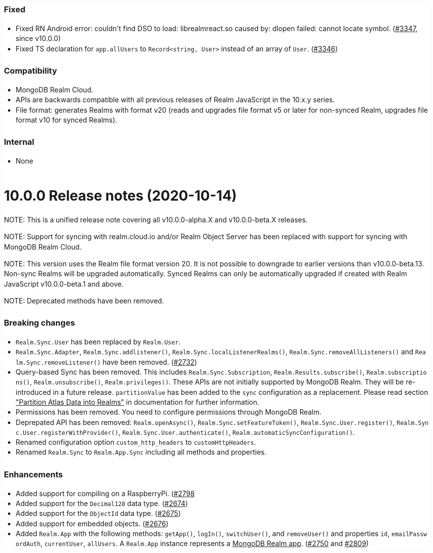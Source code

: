 ### Fixed
* Fixed RN Android error: couldn't find DSO to load: librealmreact.so caused by: dlopen failed: cannot locate symbol. ([#3347](https://github.com/realm/realm-js/issues/3347), since v10.0.0)
* Fixed TS declaration for `app.allUsers` to `Record<string, User>` instead of an array of `User`. ([#3346](https://github.com/realm/realm-js/pull/3346))

### Compatibility
* MongoDB Realm Cloud.
* APIs are backwards compatible with all previous releases of Realm JavaScript in the 10.x.y series.
* File format: generates Realms with format v20 (reads and upgrades file format v5 or later for non-synced Realm, upgrades file format v10 for synced Realms).

### Internal
* None

10.0.0 Release notes (2020-10-14)
============================================================
NOTE: This is a unified release note covering all v10.0.0-alpha.X and v10.0.0-beta.X releases.

NOTE: Support for syncing with realm.cloud.io and/or Realm Object Server has been replaced with support for syncing with MongoDB Realm Cloud.

NOTE: This version uses the Realm file format version 20. It is not possible to downgrade to earlier versions than v10.0.0-beta.13. Non-sync Realms will be upgraded automatically. Synced Realms can only be automatically upgraded if created with Realm JavaScript v10.0.0-beta.1 and above.

NOTE: Deprecated methods have been removed.

### Breaking changes
* `Realm.Sync.User` has been replaced by `Realm.User`.
* `Realm.Sync.Adapter`, `Realm.Sync.addlistener()`, `Realm.Sync.localListenerRealms()`, `Realm.Sync.removeAllListeners()` and `Realm.Sync.removeListener()` have been removed. ([#2732](https://github.com/realm/realm-js/issues/2732))
* Query-based Sync has been removed. This includes `Realm.Sync.Subscription`, `Realm.Results.subscribe()`, `Realm.subscriptions()`, `Realm.unsubscribe()`, `Realm.privileges()`. These APIs are not initially supported by MongoDB Realm. They will be re-introduced in a future release. `partitionValue` has been added to the `sync` configuration as a replacement. Please read section ["Partition Atlas Data into Realms"](https://docs.mongodb.com/realm/sync/partitioning/) in documentation for further information.
* Permissions has been removed. You need to configure permissions through MongoDB Realm.
* Deprepated API has been removed: `Realm.openAsync()`, `Realm.Sync.setFeatureToken()`, `Realm.Sync.User.register()`, `Realm.Sync.User.registerWithProvider()`, `Realm.Sync.User.authenticate()`, `Realm.automaticSyncConfiguration()`.
* Renamed configuration option `custom_http_headers` to `customHttpHeaders`.
* Renamed `Realm.Sync` to `Realm.App.Sync` including all methods and properties.

### Enhancements
* Added support for compiling on a RaspberryPi. ([#2798](https://github.com/realm/realm-js/issues/2798)
* Added support for the `Decimal128` data type. ([#2674](https://github.com/realm/realm-js/issues/2674))
* Added support for the `ObjectId` data type. ([#2675](https://github.com/realm/realm-js/issues/2675))
* Added support for embedded objects. ([#2676](https://github.com/realm/realm-js/issues/2676))
* Added `Realm.App` with the following methods: `getApp()`, `logIn()`, `switchUser()`, and `removeUser()` and properties `id`, `emailPasswordAuth`, `currentUser`, `allUsers`. A `Realm.App` instance represents a [MongoDB Realm app](https://docs.mongodb.com/realm/procedures/create-realm-app/). ([#2750](https://github.com/realm/realm-js/issues/2750) and [#2809](https://github.com/realm/realm-js/issues/2809))